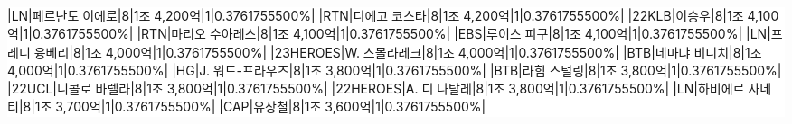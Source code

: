 |LN|페르난도 이에로|8|1조 4,200억|1|0.3761755500%|
|RTN|디에고 코스타|8|1조 4,200억|1|0.3761755500%|
|22KLB|이승우|8|1조 4,100억|1|0.3761755500%|
|RTN|마리오 수아레스|8|1조 4,100억|1|0.3761755500%|
|EBS|루이스 피구|8|1조 4,100억|1|0.3761755500%|
|LN|프레디 융베리|8|1조 4,000억|1|0.3761755500%|
|23HEROES|W. 스몰라레크|8|1조 4,000억|1|0.3761755500%|
|BTB|네마냐 비디치|8|1조 4,000억|1|0.3761755500%|
|HG|J. 워드-프라우즈|8|1조 3,800억|1|0.3761755500%|
|BTB|라힘 스털링|8|1조 3,800억|1|0.3761755500%|
|22UCL|니콜로 바렐라|8|1조 3,800억|1|0.3761755500%|
|22HEROES|A. 디 나탈레|8|1조 3,800억|1|0.3761755500%|
|LN|하비에르 사네티|8|1조 3,700억|1|0.3761755500%|
|CAP|유상철|8|1조 3,600억|1|0.3761755500%|
